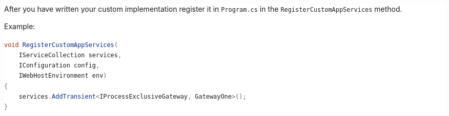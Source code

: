 After you have written your custom implementation register it in `Program.cs` in the `RegisterCustomAppServices` method.

Example: 

```csharp
void RegisterCustomAppServices(
    IServiceCollection services, 
    IConfiguration config, 
    IWebHostEnvironment env)
{
    services.AddTransient<IProcessExclusiveGateway, GatewayOne>();
}
```